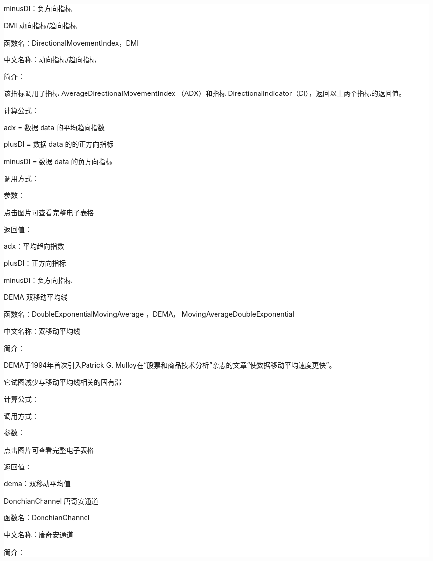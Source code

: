 minusDI：负方向指标

DMI 动向指标/趋向指标 

函数名：DirectionalMovementIndex，DMI

中文名称：动向指标/趋向指标

简介：

该指标调用了指标 AverageDirectionalMovementIndex （ADX）和指标 DirectionalIndicator（DI），返回以上两个指标的返回值。

计算公式：

adx = 数据 data 的平均趋向指数

plusDI = 数据 data 的的正方向指标

minusDI = 数据 data 的负方向指标

调用方式：

参数：

点击图片可查看完整电子表格

返回值：

adx：平均趋向指数

plusDI：正方向指标

minusDI：负方向指标

DEMA 双移动平均线 

函数名：DoubleExponentialMovingAverage ，DEMA， MovingAverageDoubleExponential

中文名称：双移动平均线

简介：

DEMA于1994年首次引入Patrick G. Mulloy在“股票和商品技术分析”杂志的文章“使数据移动平均速度更快”。

它试图减少与移动平均线相关的固有滞

计算公式：

调用方式：

参数：

点击图片可查看完整电子表格

返回值：

dema：双移动平均值

DonchianChannel 唐奇安通道

函数名：DonchianChannel

中文名称：唐奇安通道

简介：

